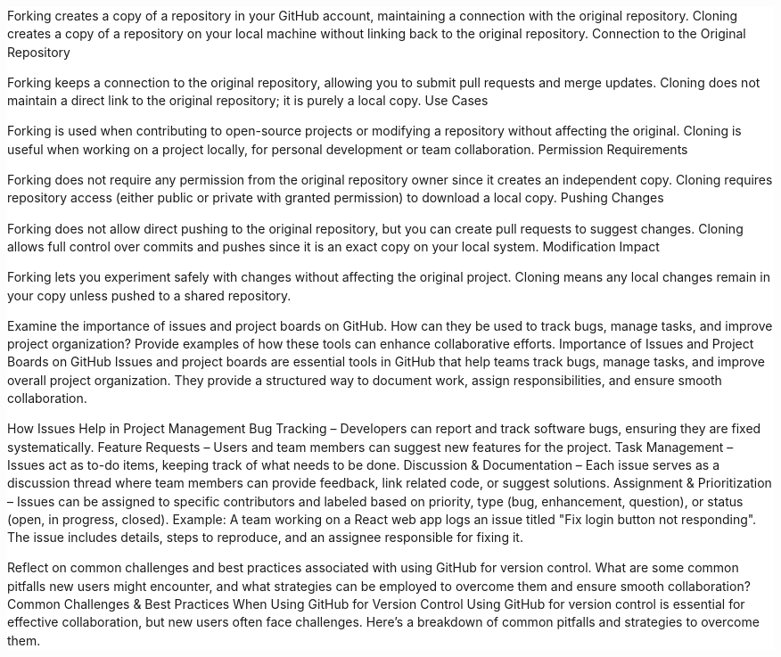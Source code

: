 Forking creates a copy of a repository in your GitHub account, maintaining a connection with the original repository.
Cloning creates a copy of a repository on your local machine without linking back to the original repository.
Connection to the Original Repository

Forking keeps a connection to the original repository, allowing you to submit pull requests and merge updates.
Cloning does not maintain a direct link to the original repository; it is purely a local copy.
Use Cases

Forking is used when contributing to open-source projects or modifying a repository without affecting the original.
Cloning is useful when working on a project locally, for personal development or team collaboration.
Permission Requirements

Forking does not require any permission from the original repository owner since it creates an independent copy.
Cloning requires repository access (either public or private with granted permission) to download a local copy.
Pushing Changes

Forking does not allow direct pushing to the original repository, but you can create pull requests to suggest changes.
Cloning allows full control over commits and pushes since it is an exact copy on your local system.
Modification Impact

Forking lets you experiment safely with changes without affecting the original project.
Cloning means any local changes remain in your copy unless pushed to a shared repository.

Examine the importance of issues and project boards on GitHub. How can they be used to track bugs, manage tasks, and improve project organization? Provide examples of how these tools can enhance collaborative efforts.
Importance of Issues and Project Boards on GitHub
Issues and project boards are essential tools in GitHub that help teams track bugs, manage tasks, and improve overall project organization. They provide a structured way to document work, assign responsibilities, and ensure smooth collaboration.

How Issues Help in Project Management
Bug Tracking – Developers can report and track software bugs, ensuring they are fixed systematically.
Feature Requests – Users and team members can suggest new features for the project.
Task Management – Issues act as to-do items, keeping track of what needs to be done.
Discussion & Documentation – Each issue serves as a discussion thread where team members can provide feedback, link related code, or suggest solutions.
Assignment & Prioritization – Issues can be assigned to specific contributors and labeled based on priority, type (bug, enhancement, question), or status (open, in progress, closed).
Example:
A team working on a React web app logs an issue titled "Fix login button not responding". The issue includes details, steps to reproduce, and an assignee responsible for fixing it.

Reflect on common challenges and best practices associated with using GitHub for version control. What are some common pitfalls new users might encounter, and what strategies can be employed to overcome them and ensure smooth collaboration?
Common Challenges & Best Practices When Using GitHub for Version Control
Using GitHub for version control is essential for effective collaboration, but new users often face challenges. Here’s a breakdown of common pitfalls and strategies to overcome them.
